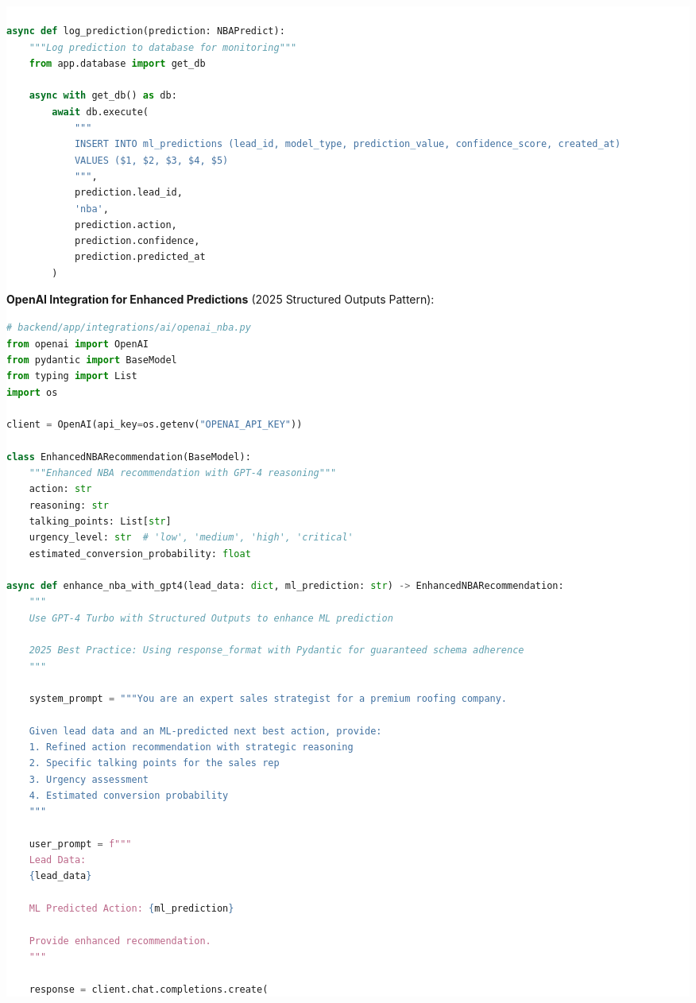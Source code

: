 ```python

async def log_prediction(prediction: NBAPredict):
    """Log prediction to database for monitoring"""
    from app.database import get_db

    async with get_db() as db:
        await db.execute(
            """
            INSERT INTO ml_predictions (lead_id, model_type, prediction_value, confidence_score, created_at)
            VALUES ($1, $2, $3, $4, $5)
            """,
            prediction.lead_id,
            'nba',
            prediction.action,
            prediction.confidence,
            prediction.predicted_at
        )
```

**OpenAI Integration for Enhanced Predictions** (2025 Structured Outputs Pattern):
```python
# backend/app/integrations/ai/openai_nba.py
from openai import OpenAI
from pydantic import BaseModel
from typing import List
import os

client = OpenAI(api_key=os.getenv("OPENAI_API_KEY"))

class EnhancedNBARecommendation(BaseModel):
    """Enhanced NBA recommendation with GPT-4 reasoning"""
    action: str
    reasoning: str
    talking_points: List[str]
    urgency_level: str  # 'low', 'medium', 'high', 'critical'
    estimated_conversion_probability: float

async def enhance_nba_with_gpt4(lead_data: dict, ml_prediction: str) -> EnhancedNBARecommendation:
    """
    Use GPT-4 Turbo with Structured Outputs to enhance ML prediction

    2025 Best Practice: Using response_format with Pydantic for guaranteed schema adherence
    """

    system_prompt = """You are an expert sales strategist for a premium roofing company.

    Given lead data and an ML-predicted next best action, provide:
    1. Refined action recommendation with strategic reasoning
    2. Specific talking points for the sales rep
    3. Urgency assessment
    4. Estimated conversion probability
    """

    user_prompt = f"""
    Lead Data:
    {lead_data}

    ML Predicted Action: {ml_prediction}

    Provide enhanced recommendation.
    """

    response = client.chat.completions.create(
```